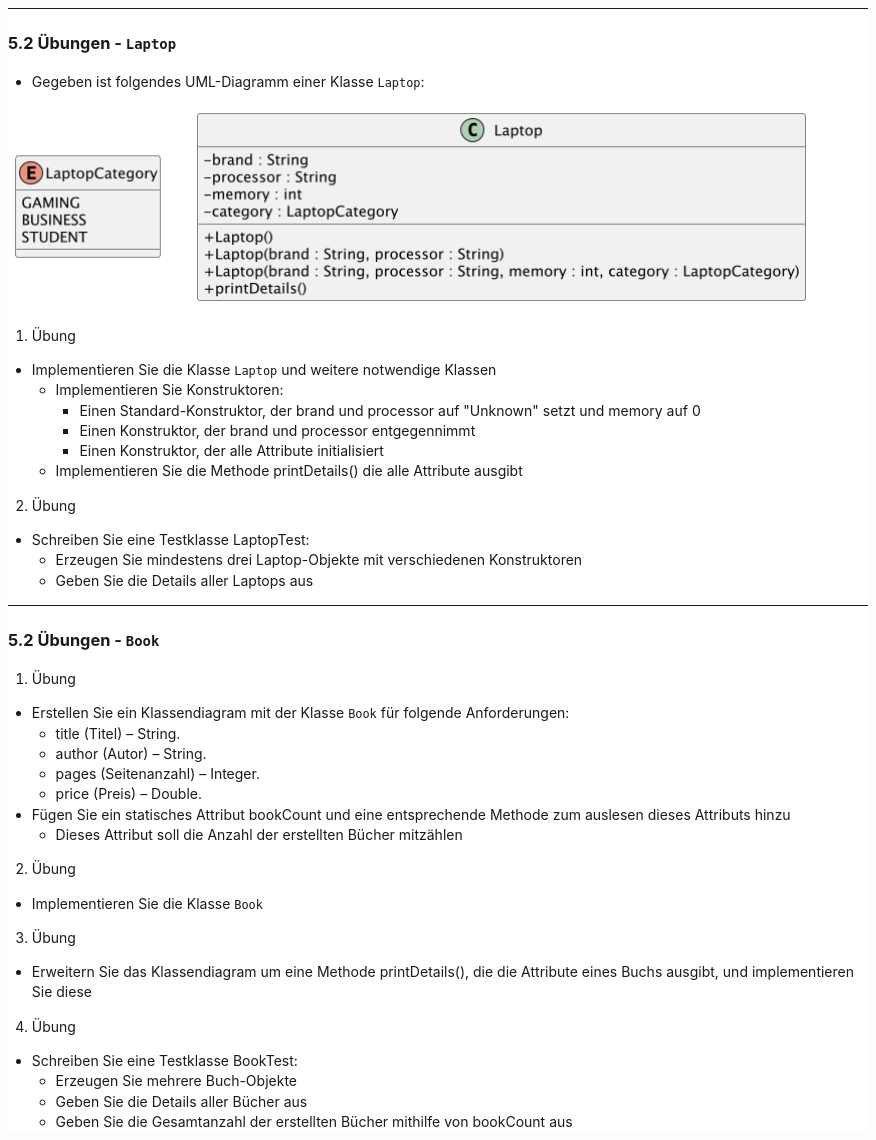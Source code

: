 </div>

----
### 5.2 Übungen - ```Laptop```

* Gegeben ist folgendes UML-Diagramm einer Klasse ```Laptop```:

<img src="img/ex_chapter5Laptop.png" height=200px />

<div>

1. Übung
* Implementieren Sie die Klasse ```Laptop``` und weitere notwendige Klassen
  * Implementieren Sie Konstruktoren:
      * Einen Standard-Konstruktor, der brand und processor auf "Unknown" setzt und memory auf 0
      * Einen Konstruktor, der brand und processor entgegennimmt
      * Einen Konstruktor, der alle Attribute initialisiert
  * Implementieren Sie die Methode printDetails() die alle Attribute ausgibt
2. Übung
* Schreiben Sie eine Testklasse LaptopTest:
    * Erzeugen Sie mindestens drei Laptop-Objekte mit verschiedenen Konstruktoren
    * Geben Sie die Details aller Laptops aus

</div>

----
### 5.2 Übungen - ```Book```

<div>

1. Übung
* Erstellen Sie ein Klassendiagram mit der Klasse ```Book``` für folgende Anforderungen:
    * title (Titel) – String.
    * author (Autor) – String.
    * pages (Seitenanzahl) – Integer.
    * price (Preis) – Double.
* Fügen Sie ein statisches Attribut bookCount und eine entsprechende Methode zum auslesen dieses Attributs hinzu
    * Dieses Attribut soll die Anzahl der erstellten Bücher mitzählen
2. Übung
* Implementieren Sie die Klasse ```Book```
3. Übung
* Erweitern Sie das Klassendiagram um eine Methode printDetails(), die die Attribute eines Buchs ausgibt, und implementieren Sie diese
4. Übung
* Schreiben Sie eine Testklasse BookTest:
    * Erzeugen Sie mehrere Buch-Objekte
    * Geben Sie die Details aller Bücher aus
    * Geben Sie die Gesamtanzahl der erstellten Bücher mithilfe von bookCount aus
